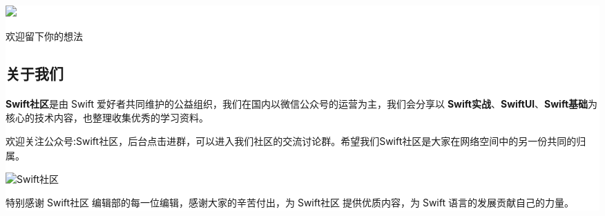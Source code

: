 ![](https://raw.githubusercontent.com/SwiftCommunityRes/image/main/weekly/weekly1503.png)

欢迎留下你的想法

## 关于我们

**Swift社区**是由 Swift 爱好者共同维护的公益组织，我们在国内以微信公众号的运营为主，我们会分享以 **Swift实战**、**SwiftUl**、**Swift基础**为核心的技术内容，也整理收集优秀的学习资料。

欢迎关注公众号:Swift社区，后台点击进群，可以进入我们社区的交流讨论群。希望我们Swift社区是大家在网络空间中的另一份共同的归属。

<img width="500" alt="Swift社区" src="https://user-images.githubusercontent.com/24238160/132703149-34121c6c-fd18-491c-a697-58a0fabf3060.png">

特别感谢 Swift社区 编辑部的每一位编辑，感谢大家的辛苦付出，为 Swift社区 提供优质内容，为 Swift 语言的发展贡献自己的力量。
